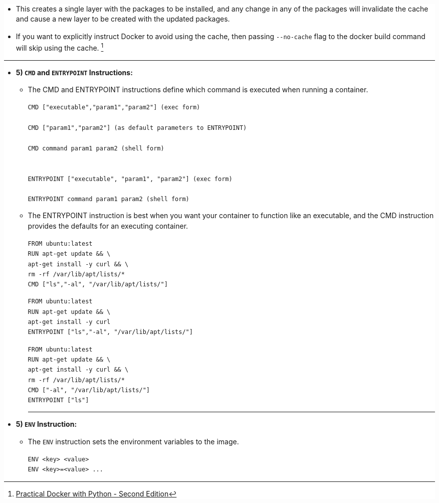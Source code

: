   - This creates a single layer with the packages to be installed, and any change in any of the packages will invalidate the cache and cause a new layer to be created with the updated packages.

  - If you want to explicitly instruct Docker to avoid using the cache, then passing `--no-cache` flag to the docker build command will skip using the cache. [^1]

  ---

- **5) `CMD` and `ENTRYPOINT` Instructions:**
  - The CMD and ENTRYPOINT instructions define which command is executed when running a container.

    ```docker
    CMD ["executable","param1","param2"] (exec form)

    CMD ["param1","param2"] (as default parameters to ENTRYPOINT)

    CMD command param1 param2 (shell form)


    ENTRYPOINT ["executable", "param1", "param2"] (exec form)

    ENTRYPOINT command param1 param2 (shell form)
    ```

  - The ENTRYPOINT instruction is best when you want your container to function like an executable, and the CMD instruction provides the defaults for an executing container.

    ```docker
    FROM ubuntu:latest
    RUN apt-get update && \
    apt-get install -y curl && \
    rm -rf /var/lib/apt/lists/*
    CMD ["ls","-al", "/var/lib/apt/lists/"]
    ```

    ```docker
    FROM ubuntu:latest
    RUN apt-get update && \
    apt-get install -y curl
    ENTRYPOINT ["ls","-al", "/var/lib/apt/lists/"]
    ```

    ```docker
    FROM ubuntu:latest
    RUN apt-get update && \
    apt-get install -y curl && \
    rm -rf /var/lib/apt/lists/*
    CMD ["-al", "/var/lib/apt/lists/"]
    ENTRYPOINT ["ls"]
    ```

    ---

- **5) `ENV` Instruction:**
  - The `ENV` instruction sets the environment variables to the image.

    ```docker
    ENV <key> <value>
    ENV <key>=<value> ...
    ```


[^1]: [Practical Docker with Python - Second Edition](https://doi.org/10.1007/978-1-4842-7815-4)
